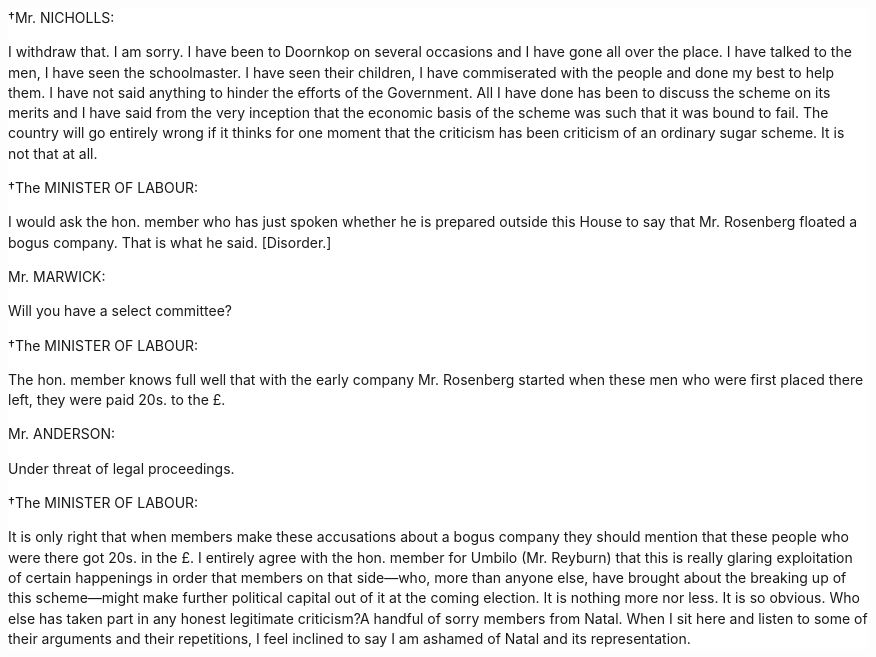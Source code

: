 <from>&#x2020;Mr. <person refersTo="hansard_za">NICHOLLS</person>:</from>

<p>I withdraw that. I am sorry. I have been to Doornkop on several occasions and I have gone all over the place. I have talked to the men, I have seen the schoolmaster. I have seen their children, I have commiserated with the people and done my best to help them. I have not said anything to hinder the efforts of the Government. All I have done has been to discuss the scheme on its merits and I have said from the very inception that the economic basis of the scheme was such that it was bound to fail. The country will go entirely wrong if it thinks for one moment that the criticism has been criticism of an ordinary sugar scheme. It is not that at all.</p>

</speech>

<speech by="#minister_of_labour">

<from><span class="col_1121-1122" refersTo="page_0598"/>&#x2020;The <person refersTo="hansard_za">MINISTER OF LABOUR</person>:</from>

<p>I would ask the hon. member who has just spoken whether he is prepared outside this House to say that Mr. Rosenberg floated a bogus company. That is what he said. [Disorder.]</p>

</speech>

<speech by="#marwick">

<from>Mr. <person refersTo="hansard_za">MARWICK</person>:</from>

<p>Will you have a select committee?</p>

</speech>

<speech by="#minister_of_labour">

<from>&#x2020;The <person refersTo="hansard_za">MINISTER OF LABOUR</person>:</from>

<p>The hon. member knows full well that with the early company Mr. Rosenberg started when these men who were first placed there left, they were paid 20s. to the £.</p>

</speech>

<speech by="#anderson">

<from>Mr. <person refersTo="hansard_za">ANDERSON</person>:</from>

<p>Under threat of legal proceedings.</p>

</speech>

<speech by="#minister_of_labour">

<from>&#x2020;The <person refersTo="hansard_za">MINISTER OF LABOUR</person>:</from>

<p>It is only right that when members make these accusations about a bogus company they should mention that these people who were there got 20s. in the £. I entirely agree with the hon. member for Umbilo (Mr. Reyburn) that this is really glaring exploitation of certain happenings in order that members on that side&#x2014;who, more than anyone else, have brought about the breaking up of this scheme&#x2014;might make further political capital out of it at the coming election. It is nothing more nor less. It is so obvious. Who else has taken part in any honest legitimate criticism?A handful of sorry members from Natal. When I sit here and listen to some of their arguments and their repetitions, I feel inclined to say I am ashamed of Natal and its representation.</p>

</speech>
